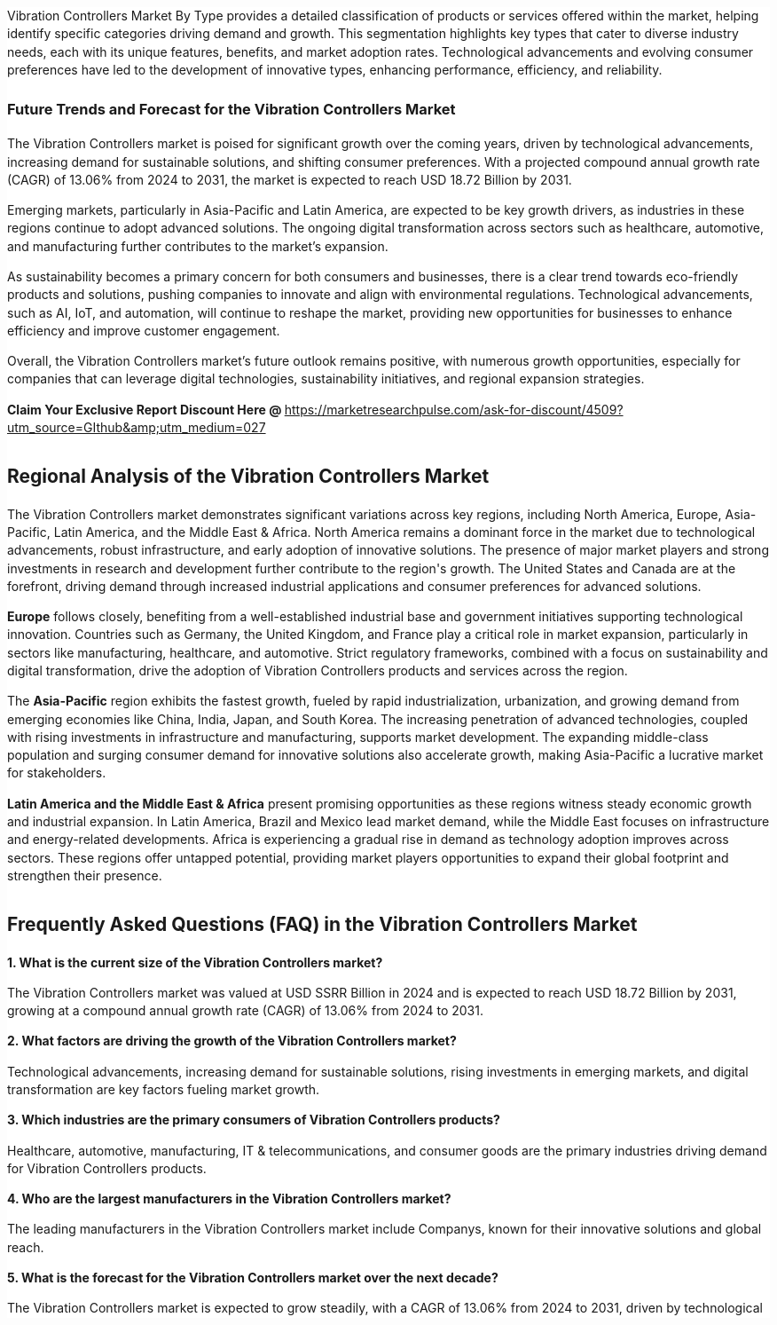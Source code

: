 Vibration Controllers Market By Type provides a detailed classification of products or services offered within the market, helping identify specific categories driving demand and growth. This segmentation highlights key types that cater to diverse industry needs, each with its unique features, benefits, and market adoption rates. Technological advancements and evolving consumer preferences have led to the development of innovative types, enhancing performance, efficiency, and reliability.</p><h3>Future Trends and Forecast for the Vibration Controllers Market</h3><p>The Vibration Controllers market is poised for significant growth over the coming years, driven by technological advancements, increasing demand for sustainable solutions, and shifting consumer preferences. With a projected compound annual growth rate (CAGR) of 13.06% from 2024 to 2031, the market is expected to reach USD 18.72 Billion by 2031.</p><p>Emerging markets, particularly in Asia-Pacific and Latin America, are expected to be key growth drivers, as industries in these regions continue to adopt advanced solutions. The ongoing digital transformation across sectors such as healthcare, automotive, and manufacturing further contributes to the market&rsquo;s expansion.</p><p>As sustainability becomes a primary concern for both consumers and businesses, there is a clear trend towards eco-friendly products and solutions, pushing companies to innovate and align with environmental regulations. Technological advancements, such as AI, IoT, and automation, will continue to reshape the market, providing new opportunities for businesses to enhance efficiency and improve customer engagement.</p><p>Overall, the Vibration Controllers market&rsquo;s future outlook remains positive, with numerous growth opportunities, especially for companies that can leverage digital technologies, sustainability initiatives, and regional expansion strategies.</p><p><strong>Claim Your Exclusive Report Discount Here @ </strong><a href="https://marketresearchpulse.com/ask-for-discount/4509?utm_source=GIthub&amp;utm_medium=027">https://marketresearchpulse.com/ask-for-discount/4509?utm_source=GIthub&amp;utm_medium=027</a></p><h2><strong>Regional Analysis of the Vibration Controllers Market</strong></h2><p>The Vibration Controllers market demonstrates significant variations across key regions, including North America, Europe, Asia-Pacific, Latin America, and the Middle East &amp; Africa. North America remains a dominant force in the market due to technological advancements, robust infrastructure, and early adoption of innovative solutions. The presence of major market players and strong investments in research and development further contribute to the region's growth. The United States and Canada are at the forefront, driving demand through increased industrial applications and consumer preferences for advanced solutions.</p><p><strong>Europe</strong> follows closely, benefiting from a well-established industrial base and government initiatives supporting technological innovation. Countries such as Germany, the United Kingdom, and France play a critical role in market expansion, particularly in sectors like manufacturing, healthcare, and automotive. Strict regulatory frameworks, combined with a focus on sustainability and digital transformation, drive the adoption of Vibration Controllers products and services across the region.</p><p>The <strong>Asia-Pacific</strong> region exhibits the fastest growth, fueled by rapid industrialization, urbanization, and growing demand from emerging economies like China, India, Japan, and South Korea. The increasing penetration of advanced technologies, coupled with rising investments in infrastructure and manufacturing, supports market development. The expanding middle-class population and surging consumer demand for innovative solutions also accelerate growth, making Asia-Pacific a lucrative market for stakeholders.</p><p><strong>Latin America and the Middle East &amp; Africa</strong> present promising opportunities as these regions witness steady economic growth and industrial expansion. In Latin America, Brazil and Mexico lead market demand, while the Middle East focuses on infrastructure and energy-related developments. Africa is experiencing a gradual rise in demand as technology adoption improves across sectors. These regions offer untapped potential, providing market players opportunities to expand their global footprint and strengthen their presence.</p><h2><strong>Frequently Asked Questions (FAQ) in the Vibration Controllers Market</strong></h2><p><strong>1. What is the current size of the Vibration Controllers market?</strong></p><p>The Vibration Controllers market was valued at USD SSRR Billion in 2024 and is expected to reach USD 18.72 Billion by 2031, growing at a compound annual growth rate (CAGR) of 13.06% from 2024 to 2031.</p><p><strong>2. What factors are driving the growth of the Vibration Controllers market?</strong></p><p>Technological advancements, increasing demand for sustainable solutions, rising investments in emerging markets, and digital transformation are key factors fueling market growth.</p><p><strong>3. Which industries are the primary consumers of Vibration Controllers products?</strong></p><p>Healthcare, automotive, manufacturing, IT &amp; telecommunications, and consumer goods are the primary industries driving demand for Vibration Controllers products.</p><p><strong>4. Who are the largest manufacturers in the Vibration Controllers market?</strong></p><p>The leading manufacturers in the Vibration Controllers market include Companys, known for their innovative solutions and global reach.</p><p><strong>5. What is the forecast for the Vibration Controllers market over the next decade?</strong></p><p>The Vibration Controllers market is expected to grow steadily, with a CAGR of 13.06% from 2024 to 2031, driven by technological